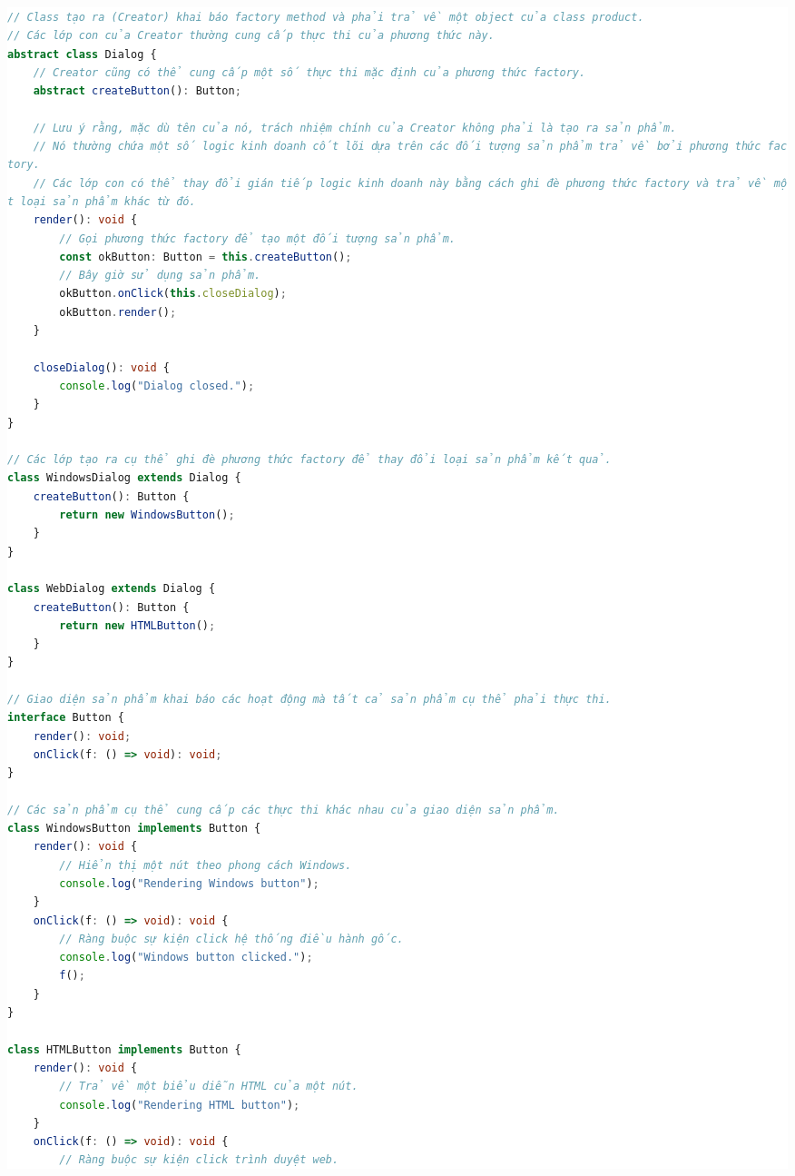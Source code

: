 ```typescript
// Class tạo ra (Creator) khai báo factory method và phải trả về một object của class product.
// Các lớp con của Creator thường cung cấp thực thi của phương thức này.
abstract class Dialog {
    // Creator cũng có thể cung cấp một số thực thi mặc định của phương thức factory.
    abstract createButton(): Button;

    // Lưu ý rằng, mặc dù tên của nó, trách nhiệm chính của Creator không phải là tạo ra sản phẩm.
    // Nó thường chứa một số logic kinh doanh cốt lõi dựa trên các đối tượng sản phẩm trả về bởi phương thức factory.
    // Các lớp con có thể thay đổi gián tiếp logic kinh doanh này bằng cách ghi đè phương thức factory và trả về một loại sản phẩm khác từ đó.
    render(): void {
        // Gọi phương thức factory để tạo một đối tượng sản phẩm.
        const okButton: Button = this.createButton();
        // Bây giờ sử dụng sản phẩm.
        okButton.onClick(this.closeDialog);
        okButton.render();
    }

    closeDialog(): void {
        console.log("Dialog closed.");
    }
}

// Các lớp tạo ra cụ thể ghi đè phương thức factory để thay đổi loại sản phẩm kết quả.
class WindowsDialog extends Dialog {
    createButton(): Button {
        return new WindowsButton();
    }
}

class WebDialog extends Dialog {
    createButton(): Button {
        return new HTMLButton();
    }
}

// Giao diện sản phẩm khai báo các hoạt động mà tất cả sản phẩm cụ thể phải thực thi.
interface Button {
    render(): void;
    onClick(f: () => void): void;
}

// Các sản phẩm cụ thể cung cấp các thực thi khác nhau của giao diện sản phẩm.
class WindowsButton implements Button {
    render(): void {
        // Hiển thị một nút theo phong cách Windows.
        console.log("Rendering Windows button");
    }
    onClick(f: () => void): void {
        // Ràng buộc sự kiện click hệ thống điều hành gốc.
        console.log("Windows button clicked.");
        f();
    }
}

class HTMLButton implements Button {
    render(): void {
        // Trả về một biểu diễn HTML của một nút.
        console.log("Rendering HTML button");
    }
    onClick(f: () => void): void {
        // Ràng buộc sự kiện click trình duyệt web.
```